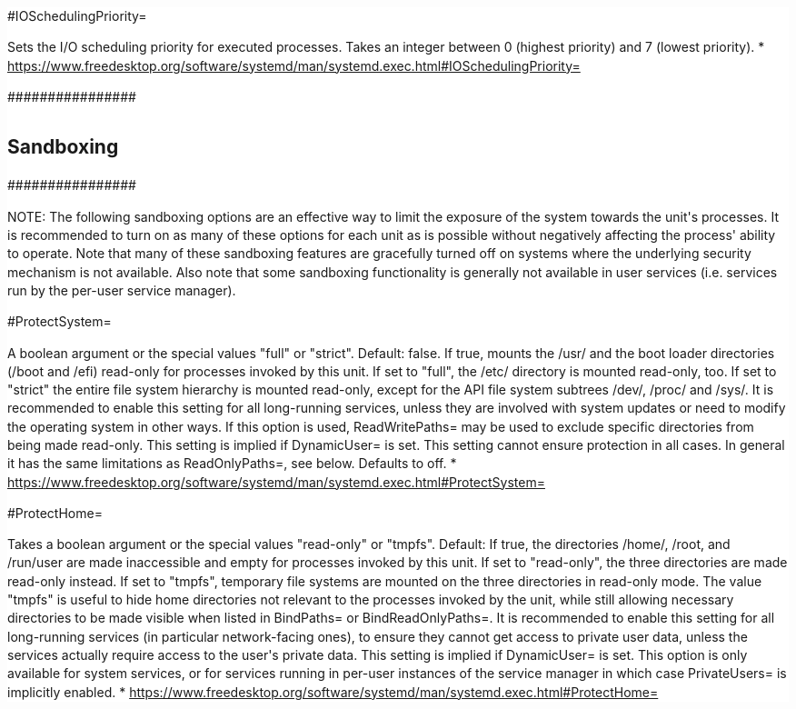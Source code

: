   #IOSchedulingPriority=
  
  Sets the I/O scheduling priority for executed processes. Takes an integer between 0 (highest priority) and 7 (lowest priority).
   *
  https://www.freedesktop.org/software/systemd/man/systemd.exec.html#IOSchedulingPriority=
   

  ################
  ## Sandboxing ##
  ################

  
  NOTE: The following sandboxing options are an effective way to limit the exposure of the system towards the unit's processes. It is recommended to turn on as
  many of these options for each unit as is possible without negatively affecting the process' ability to operate. Note that many of these sandboxing
  features are gracefully turned off on systems where the underlying security mechanism is not available.
  Also note that some sandboxing functionality is generally not available in user services (i.e. services run by the per-user service manager).
   

  #ProtectSystem=
  
  A boolean argument or the special values "full" or "strict".
  Default: false.
  If true, mounts the /usr/ and the boot loader directories (/boot and /efi) read-only for processes invoked by this unit. If set to "full", the /etc/ directory
  is mounted read-only, too. If set to "strict" the entire file system hierarchy is mounted read-only, except for the API file system subtrees /dev/, /proc/ and
  /sys/. It is recommended to enable this setting for all long-running services, unless they are involved with system updates or need to modify the operating system in
  other ways. If this option is used, ReadWritePaths= may be used to exclude specific directories from being made read-only. This setting is implied if DynamicUser=
  is set. This setting cannot ensure protection in all cases. In general it has the same limitations as ReadOnlyPaths=, see below. Defaults to off.
   *
  https://www.freedesktop.org/software/systemd/man/systemd.exec.html#ProtectSystem=
   

  #ProtectHome=
  
  Takes a boolean argument or the special values "read-only" or "tmpfs".
  Default:
  If true, the directories /home/, /root, and /run/user are made inaccessible and empty for processes invoked by this unit. If set to "read-only", the three
  directories are made read-only instead. If set to "tmpfs", temporary file systems are mounted on the three directories in read-only mode. The value "tmpfs" is useful
  to hide home directories not relevant to the processes invoked by the unit, while still allowing necessary directories to be made visible when listed in BindPaths=
  or BindReadOnlyPaths=.
  It is recommended to enable this setting for all long-running services (in particular network-facing ones), to ensure they cannot get access to private user data,
  unless the services actually require access to the user's private data. This setting is implied if DynamicUser= is set.
  This option is only available for system services, or for services running in per-user instances of the service manager in which case PrivateUsers= is implicitly enabled.
   *
  https://www.freedesktop.org/software/systemd/man/systemd.exec.html#ProtectHome=
   